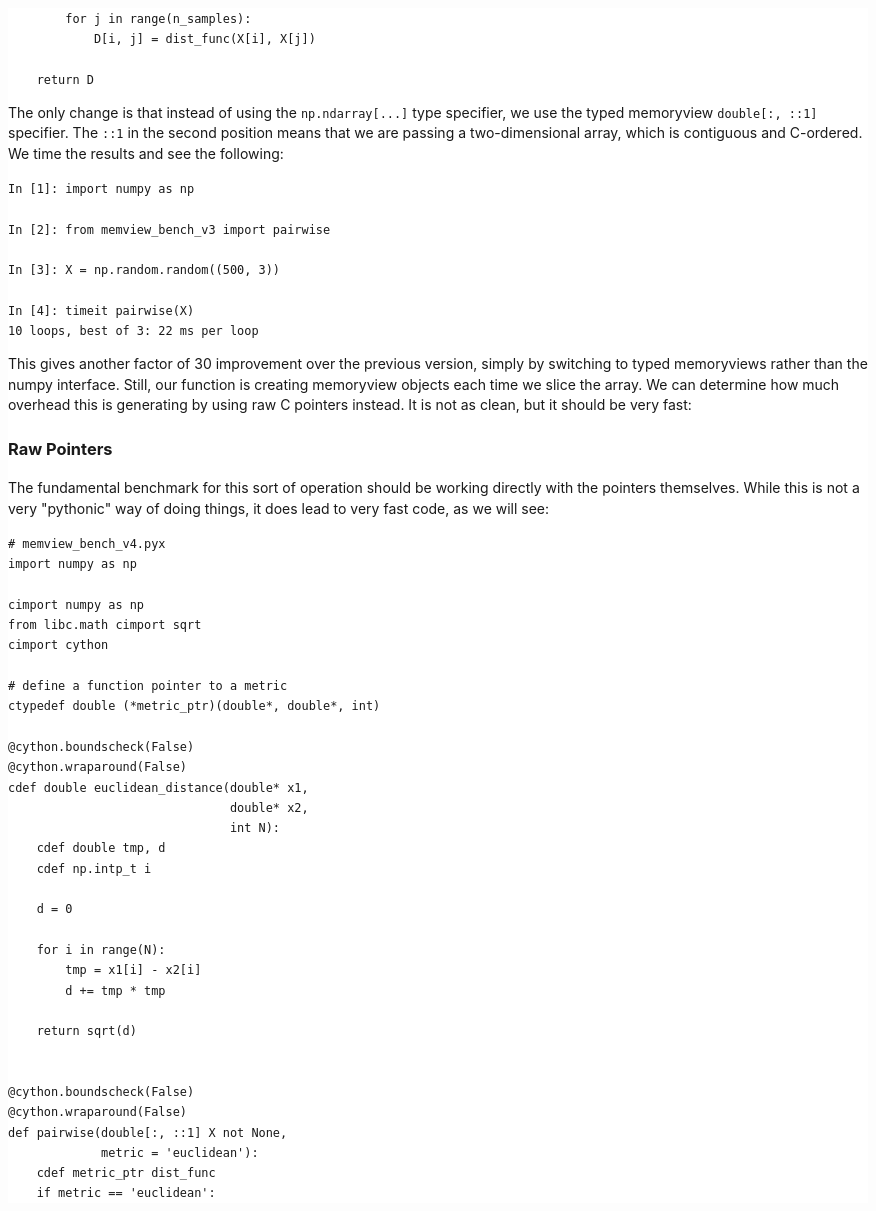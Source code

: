 ``` cython
        for j in range(n_samples):
            D[i, j] = dist_func(X[i], X[j])

    return D
```

The only change is that instead of using the `np.ndarray[...]` type specifier,
we use the typed memoryview `double[:, ::1]` specifier.  The `::1` in the
second position means that we are passing a two-dimensional array, which
is contiguous and C-ordered.  We time the results and see the following:

    In [1]: import numpy as np

    In [2]: from memview_bench_v3 import pairwise

    In [3]: X = np.random.random((500, 3))

    In [4]: timeit pairwise(X)
    10 loops, best of 3: 22 ms per loop

This gives another factor of 30 improvement over the previous version, simply
by switching to typed memoryviews rather than the numpy interface.  Still,
our function is creating memoryview objects each time we slice the array.  We
can determine how much overhead this is generating by using raw C pointers
instead.  It is not as clean, but it should be very fast:

### Raw Pointers ###

The fundamental benchmark for this sort of operation should be working
directly with the pointers themselves.  While this is not a very "pythonic"
way of doing things, it does lead to very fast code, as we will see:

``` cython
# memview_bench_v4.pyx
import numpy as np

cimport numpy as np
from libc.math cimport sqrt
cimport cython

# define a function pointer to a metric
ctypedef double (*metric_ptr)(double*, double*, int)

@cython.boundscheck(False)
@cython.wraparound(False)
cdef double euclidean_distance(double* x1,
                               double* x2,
                               int N):
    cdef double tmp, d
    cdef np.intp_t i

    d = 0

    for i in range(N):
        tmp = x1[i] - x2[i]
        d += tmp * tmp

    return sqrt(d)


@cython.boundscheck(False)
@cython.wraparound(False)
def pairwise(double[:, ::1] X not None,
             metric = 'euclidean'):
    cdef metric_ptr dist_func
    if metric == 'euclidean':
```